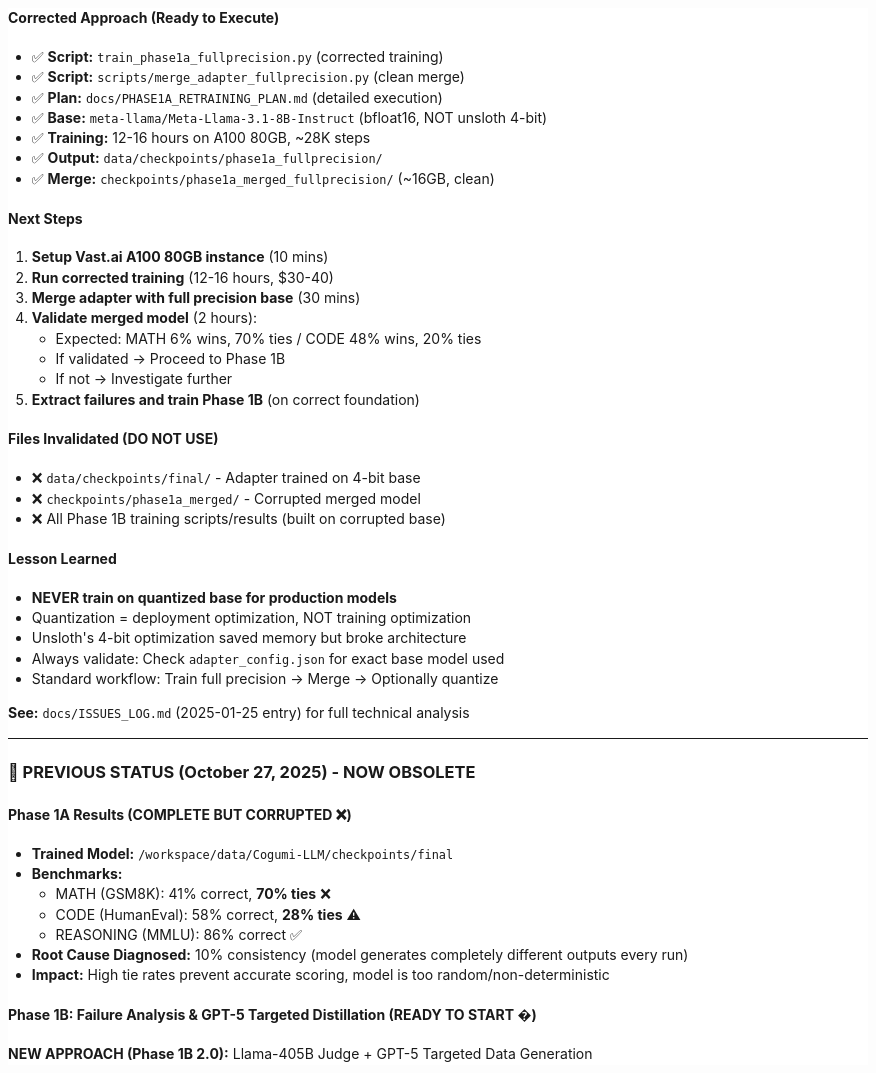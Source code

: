 #### Corrected Approach (Ready to Execute)
- ✅ **Script:** `train_phase1a_fullprecision.py` (corrected training)
- ✅ **Script:** `scripts/merge_adapter_fullprecision.py` (clean merge)
- ✅ **Plan:** `docs/PHASE1A_RETRAINING_PLAN.md` (detailed execution)
- ✅ **Base:** `meta-llama/Meta-Llama-3.1-8B-Instruct` (bfloat16, NOT unsloth 4-bit)
- ✅ **Training:** 12-16 hours on A100 80GB, ~28K steps
- ✅ **Output:** `data/checkpoints/phase1a_fullprecision/`
- ✅ **Merge:** `checkpoints/phase1a_merged_fullprecision/` (~16GB, clean)

#### Next Steps
1. **Setup Vast.ai A100 80GB instance** (10 mins)
2. **Run corrected training** (12-16 hours, $30-40)
3. **Merge adapter with full precision base** (30 mins)
4. **Validate merged model** (2 hours):
   - Expected: MATH 6% wins, 70% ties / CODE 48% wins, 20% ties
   - If validated → Proceed to Phase 1B
   - If not → Investigate further
5. **Extract failures and train Phase 1B** (on correct foundation)

#### Files Invalidated (DO NOT USE)
- ❌ `data/checkpoints/final/` - Adapter trained on 4-bit base
- ❌ `checkpoints/phase1a_merged/` - Corrupted merged model
- ❌ All Phase 1B training scripts/results (built on corrupted base)

#### Lesson Learned
- **NEVER train on quantized base for production models**
- Quantization = deployment optimization, NOT training optimization
- Unsloth's 4-bit optimization saved memory but broke architecture
- Always validate: Check `adapter_config.json` for exact base model used
- Standard workflow: Train full precision → Merge → Optionally quantize

**See:** `docs/ISSUES_LOG.md` (2025-01-25 entry) for full technical analysis

---

### 🔄 PREVIOUS STATUS (October 27, 2025) - NOW OBSOLETE

#### Phase 1A Results (COMPLETE BUT CORRUPTED ❌)
- **Trained Model:** `/workspace/data/Cogumi-LLM/checkpoints/final`
- **Benchmarks:**
  - MATH (GSM8K): 41% correct, **70% ties** ❌
  - CODE (HumanEval): 58% correct, **28% ties** ⚠️
  - REASONING (MMLU): 86% correct ✅
- **Root Cause Diagnosed:** 10% consistency (model generates completely different outputs every run)
- **Impact:** High tie rates prevent accurate scoring, model is too random/non-deterministic

#### Phase 1B: Failure Analysis & GPT-5 Targeted Distillation (READY TO START �)

**NEW APPROACH (Phase 1B 2.0):** Llama-405B Judge + GPT-5 Targeted Data Generation
